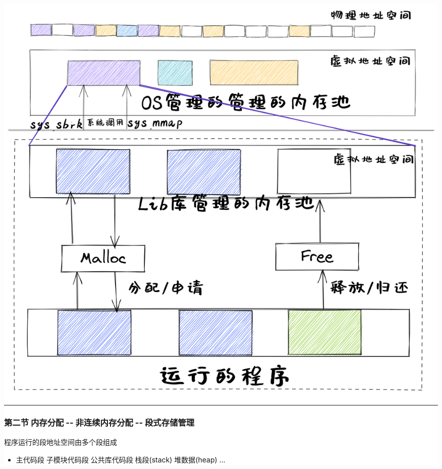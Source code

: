 ![bg right:40% 100%](figs/malloc-detail.png)

---
### 第二节  内存分配 -- 非连续内存分配 -- 段式存储管理
程序运行的段地址空间由多个段组成
- 主代码段  子模块代码段  公共库代码段  栈段(stack)  堆数据(heap)  ...
